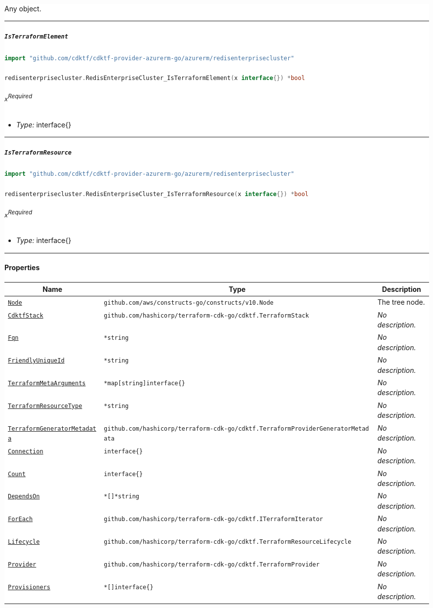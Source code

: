 Any object.

---

##### `IsTerraformElement` <a name="IsTerraformElement" id="@cdktf/provider-azurerm.redisEnterpriseCluster.RedisEnterpriseCluster.isTerraformElement"></a>

```go
import "github.com/cdktf/cdktf-provider-azurerm-go/azurerm/redisenterprisecluster"

redisenterprisecluster.RedisEnterpriseCluster_IsTerraformElement(x interface{}) *bool
```

###### `x`<sup>Required</sup> <a name="x" id="@cdktf/provider-azurerm.redisEnterpriseCluster.RedisEnterpriseCluster.isTerraformElement.parameter.x"></a>

- *Type:* interface{}

---

##### `IsTerraformResource` <a name="IsTerraformResource" id="@cdktf/provider-azurerm.redisEnterpriseCluster.RedisEnterpriseCluster.isTerraformResource"></a>

```go
import "github.com/cdktf/cdktf-provider-azurerm-go/azurerm/redisenterprisecluster"

redisenterprisecluster.RedisEnterpriseCluster_IsTerraformResource(x interface{}) *bool
```

###### `x`<sup>Required</sup> <a name="x" id="@cdktf/provider-azurerm.redisEnterpriseCluster.RedisEnterpriseCluster.isTerraformResource.parameter.x"></a>

- *Type:* interface{}

---

#### Properties <a name="Properties" id="Properties"></a>

| **Name** | **Type** | **Description** |
| --- | --- | --- |
| <code><a href="#@cdktf/provider-azurerm.redisEnterpriseCluster.RedisEnterpriseCluster.property.node">Node</a></code> | <code>github.com/aws/constructs-go/constructs/v10.Node</code> | The tree node. |
| <code><a href="#@cdktf/provider-azurerm.redisEnterpriseCluster.RedisEnterpriseCluster.property.cdktfStack">CdktfStack</a></code> | <code>github.com/hashicorp/terraform-cdk-go/cdktf.TerraformStack</code> | *No description.* |
| <code><a href="#@cdktf/provider-azurerm.redisEnterpriseCluster.RedisEnterpriseCluster.property.fqn">Fqn</a></code> | <code>*string</code> | *No description.* |
| <code><a href="#@cdktf/provider-azurerm.redisEnterpriseCluster.RedisEnterpriseCluster.property.friendlyUniqueId">FriendlyUniqueId</a></code> | <code>*string</code> | *No description.* |
| <code><a href="#@cdktf/provider-azurerm.redisEnterpriseCluster.RedisEnterpriseCluster.property.terraformMetaArguments">TerraformMetaArguments</a></code> | <code>*map[string]interface{}</code> | *No description.* |
| <code><a href="#@cdktf/provider-azurerm.redisEnterpriseCluster.RedisEnterpriseCluster.property.terraformResourceType">TerraformResourceType</a></code> | <code>*string</code> | *No description.* |
| <code><a href="#@cdktf/provider-azurerm.redisEnterpriseCluster.RedisEnterpriseCluster.property.terraformGeneratorMetadata">TerraformGeneratorMetadata</a></code> | <code>github.com/hashicorp/terraform-cdk-go/cdktf.TerraformProviderGeneratorMetadata</code> | *No description.* |
| <code><a href="#@cdktf/provider-azurerm.redisEnterpriseCluster.RedisEnterpriseCluster.property.connection">Connection</a></code> | <code>interface{}</code> | *No description.* |
| <code><a href="#@cdktf/provider-azurerm.redisEnterpriseCluster.RedisEnterpriseCluster.property.count">Count</a></code> | <code>interface{}</code> | *No description.* |
| <code><a href="#@cdktf/provider-azurerm.redisEnterpriseCluster.RedisEnterpriseCluster.property.dependsOn">DependsOn</a></code> | <code>*[]*string</code> | *No description.* |
| <code><a href="#@cdktf/provider-azurerm.redisEnterpriseCluster.RedisEnterpriseCluster.property.forEach">ForEach</a></code> | <code>github.com/hashicorp/terraform-cdk-go/cdktf.ITerraformIterator</code> | *No description.* |
| <code><a href="#@cdktf/provider-azurerm.redisEnterpriseCluster.RedisEnterpriseCluster.property.lifecycle">Lifecycle</a></code> | <code>github.com/hashicorp/terraform-cdk-go/cdktf.TerraformResourceLifecycle</code> | *No description.* |
| <code><a href="#@cdktf/provider-azurerm.redisEnterpriseCluster.RedisEnterpriseCluster.property.provider">Provider</a></code> | <code>github.com/hashicorp/terraform-cdk-go/cdktf.TerraformProvider</code> | *No description.* |
| <code><a href="#@cdktf/provider-azurerm.redisEnterpriseCluster.RedisEnterpriseCluster.property.provisioners">Provisioners</a></code> | <code>*[]interface{}</code> | *No description.* |